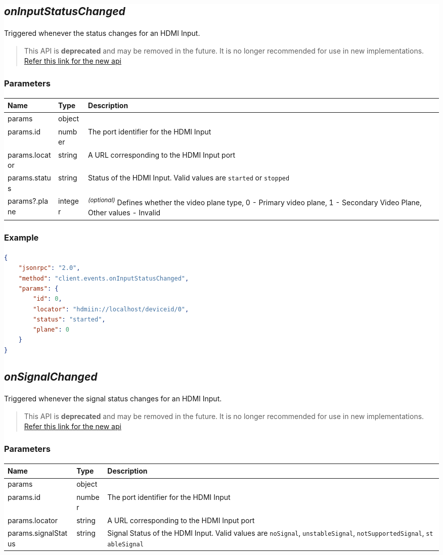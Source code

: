 ```json
```

<a name="onInputStatusChanged"></a>
## *onInputStatusChanged*

Triggered whenever the status changes for an HDMI Input.

> This API is **deprecated** and may be removed in the future. It is no longer recommended for use in new implementations. [Refer this link for the new api](https://rdkcentral.github.io/rdkservices/#/api/AVInputPlugin?id=oninputstatuschanged)

### Parameters

| Name | Type | Description |
| :-------- | :-------- | :-------- |
| params | object |  |
| params.id | number | The port identifier for the HDMI Input |
| params.locator | string | A URL corresponding to the HDMI Input port |
| params.status | string | Status of the HDMI Input. Valid values are `started` or `stopped` |
| params?.plane | integer | <sup>*(optional)*</sup> Defines whether the video plane type, 0 - Primary video plane, 1 - Secondary Video Plane, Other values - Invalid  |

### Example

```json
{
    "jsonrpc": "2.0",
    "method": "client.events.onInputStatusChanged",
    "params": {
        "id": 0,
        "locator": "hdmiin://localhost/deviceid/0",
        "status": "started",
        "plane": 0
    }
}
```

<a name="onSignalChanged"></a>
## *onSignalChanged*

Triggered whenever the signal status changes for an HDMI Input.

> This API is **deprecated** and may be removed in the future. It is no longer recommended for use in new implementations. [Refer this link for the new api](https://rdkcentral.github.io/rdkservices/#/api/AVInputPlugin?id=onsignalchanged)

### Parameters

| Name | Type | Description |
| :-------- | :-------- | :-------- |
| params | object |  |
| params.id | number | The port identifier for the HDMI Input |
| params.locator | string | A URL corresponding to the HDMI Input port |
| params.signalStatus | string | Signal Status of the HDMI Input. Valid values are `noSignal`, `unstableSignal`, `notSupportedSignal`, `stableSignal` |
